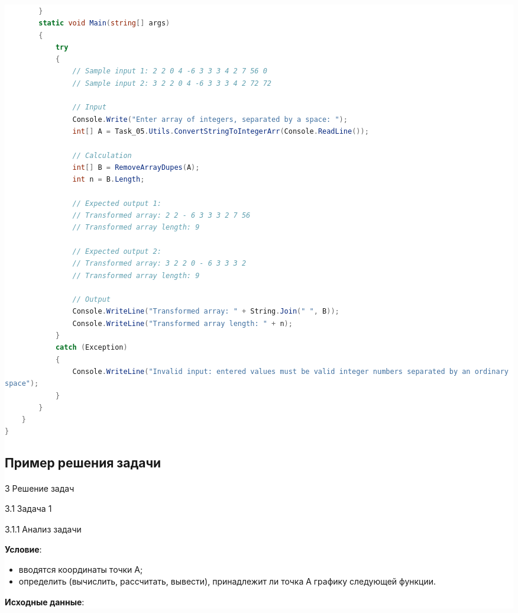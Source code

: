 ```c#
        }
        static void Main(string[] args)
        {
            try
            {
                // Sample input 1: 2 2 0 4 -6 3 3 3 4 2 7 56 0
                // Sample input 2: 3 2 2 0 4 -6 3 3 3 4 2 72 72

                // Input
                Console.Write("Enter array of integers, separated by a space: ");
                int[] A = Task_05.Utils.ConvertStringToIntegerArr(Console.ReadLine());

                // Calculation
                int[] B = RemoveArrayDupes(A);
                int n = B.Length;

                // Expected output 1: 
                // Transformed array: 2 2 - 6 3 3 3 2 7 56
                // Transformed array length: 9

                // Expected output 2: 
                // Transformed array: 3 2 2 0 - 6 3 3 3 2
                // Transformed array length: 9

                // Output
                Console.WriteLine("Transformed array: " + String.Join(" ", B));
                Console.WriteLine("Transformed array length: " + n);
            }
            catch (Exception)
            {
                Console.WriteLine("Invalid input: entered values must be valid integer numbers separated by an ordinary space");
            }
        }
    }
}
```

## Пример решения задачи

3 Решение задач

3.1 Задача 1

3.1.1 Анализ задачи

**Условие**:

- вводятся координаты точки A;
- определить (вычислить, рассчитать, вывести), принадлежит ли точка A графику следующей функции. 

**Исходные данные**:
